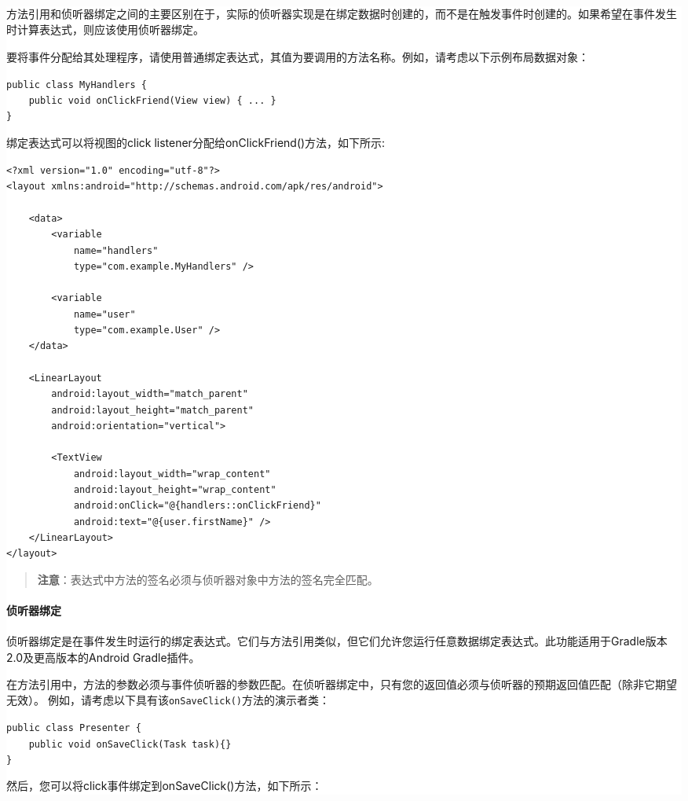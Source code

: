 方法引用和侦听器绑定之间的主要区别在于，实际的侦听器实现是在绑定数据时创建的，而不是在触发事件时创建的。如果希望在事件发生时计算表达式，则应该使用侦听器绑定。

要将事件分配给其处理程序，请使用普通绑定表达式，其值为要调用的方法名称。例如，请考虑以下示例布局数据对象：

```
public class MyHandlers {
    public void onClickFriend(View view) { ... }
}
```

绑定表达式可以将视图的click listener分配给onClickFriend()方法，如下所示:

```
<?xml version="1.0" encoding="utf-8"?>
<layout xmlns:android="http://schemas.android.com/apk/res/android">

    <data>
        <variable
            name="handlers"
            type="com.example.MyHandlers" />

        <variable
            name="user"
            type="com.example.User" />
    </data>

    <LinearLayout
        android:layout_width="match_parent"
        android:layout_height="match_parent"
        android:orientation="vertical">

        <TextView
            android:layout_width="wrap_content"
            android:layout_height="wrap_content"
            android:onClick="@{handlers::onClickFriend}"
            android:text="@{user.firstName}" />
    </LinearLayout>
</layout>
```

> **注意**：表达式中方法的签名必须与侦听器对象中方法的签名完全匹配。

#### 侦听器绑定

侦听器绑定是在事件发生时运行的绑定表达式。它们与方法引用类似，但它们允许您运行任意数据绑定表达式。此功能适用于Gradle版本2.0及更高版本的Android Gradle插件。

在方法引用中，方法的参数必须与事件侦听器的参数匹配。在侦听器绑定中，只有您的返回值必须与侦听器的预期返回值匹配（除非它期望无效）。
例如，请考虑以下具有该`onSaveClick()`方法的演示者类：

```
public class Presenter {
    public void onSaveClick(Task task){}
}
```

然后，您可以将click事件绑定到onSaveClick()方法，如下所示：
